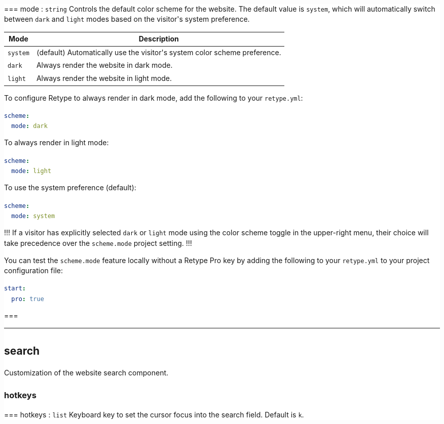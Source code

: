=== mode : `string`
Controls the default color scheme for the website. The default value is `system`, which will automatically switch between `dark` and `light` modes based on the visitor's system preference.

| Mode     | Description                                                                 |
|----------|-----------------------------------------------------------------------------|
| `system` | (default) Automatically use the visitor's system color scheme preference.   |
| `dark`   | Always render the website in dark mode.                                     |
| `light`  | Always render the website in light mode.                                    |

To configure Retype to always render in dark mode, add the following to your `retype.yml`:

```yml
scheme:
  mode: dark
```

To always render in light mode:

```yml
scheme:
  mode: light
```

To use the system preference (default):

```yml
scheme:
  mode: system
```

!!!
If a visitor has explicitly selected `dark` or `light` mode using the color scheme toggle in the upper-right menu, their choice will take precedence over the `scheme.mode` project setting.
!!!

You can test the `scheme.mode` feature locally without a Retype Pro key by adding the following to your `retype.yml` to your project configuration file:

```yml
start:
  pro: true
```

===

---

## search

Customization of the website search component.

### hotkeys

=== hotkeys : `list`
Keyboard key to set the cursor focus into the search field. Default is `k`.
